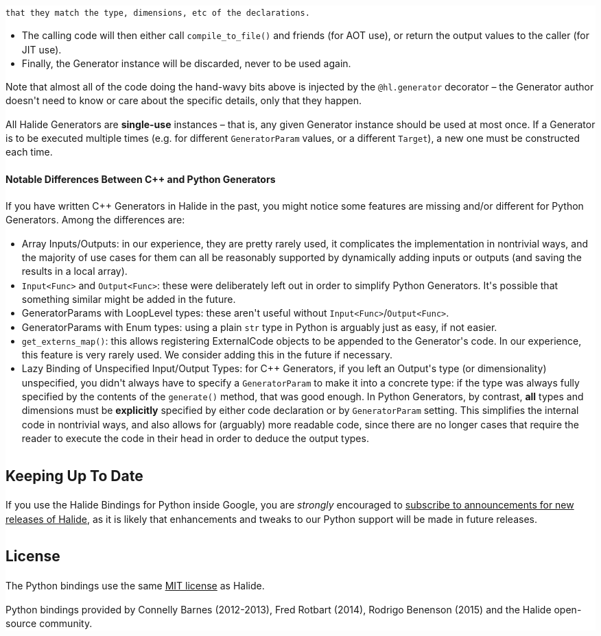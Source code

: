     that they match the type, dimensions, etc of the declarations.
-   The calling code will then either call `compile_to_file()` and friends (for
    AOT use), or return the output values to the caller (for JIT use).
-   Finally, the Generator instance will be discarded, never to be used again.

Note that almost all of the code doing the hand-wavy bits above is injected by
the `@hl.generator` decorator – the Generator author doesn't need to know or
care about the specific details, only that they happen.

All Halide Generators are **single-use** instances – that is, any given
Generator instance should be used at most once. If a Generator is to be executed
multiple times (e.g. for different `GeneratorParam` values, or a different
`Target`), a new one must be constructed each time.

#### Notable Differences Between C++ and Python Generators

If you have written C++ Generators in Halide in the past, you might notice some
features are missing and/or different for Python Generators. Among the
differences are:

-   Array Inputs/Outputs: in our experience, they are pretty rarely used, it
    complicates the implementation in nontrivial ways, and the majority of use
    cases for them can all be reasonably supported by dynamically adding inputs
    or outputs (and saving the results in a local array).
-   `Input<Func>` and `Output<Func>`: these were deliberately left out in order
    to simplify Python Generators. It's possible that something similar might be
    added in the future.
-   GeneratorParams with LoopLevel types: these aren't useful without
    `Input<Func>`/`Output<Func>`.
-   GeneratorParams with Enum types: using a plain `str` type in Python is
    arguably just as easy, if not easier.
-   `get_externs_map()`: this allows registering ExternalCode objects to be
    appended to the Generator's code. In our experience, this feature is very
    rarely used. We consider adding this in the future if necessary.
-   Lazy Binding of Unspecified Input/Output Types: for C++ Generators, if you
    left an Output's type (or dimensionality) unspecified, you didn't always
    have to specify a `GeneratorParam` to make it into a concrete type: if the
    type was always fully specified by the contents of the `generate()` method,
    that was good enough. In Python Generators, by contrast, **all** types and
    dimensions must be **explicitly** specified by either code declaration or by
    `GeneratorParam` setting. This simplifies the internal code in nontrivial
    ways, and also allows for (arguably) more readable code, since there are no
    longer cases that require the reader to execute the code in their head in
    order to deduce the output types.

## Keeping Up To Date

If you use the Halide Bindings for Python inside Google, you are *strongly*
encouraged to
[subscribe to announcements for new releases of Halide](https://github.blog/changelog/2018-11-27-watch-releases/),
as it is likely that enhancements and tweaks to our Python support will be made
in future releases.

## License

The Python bindings use the same
[MIT license](https://github.com/halide/Halide/blob/master/LICENSE.txt) as
Halide.

Python bindings provided by Connelly Barnes (2012-2013), Fred Rotbart (2014),
Rodrigo Benenson (2015) and the Halide open-source community.
